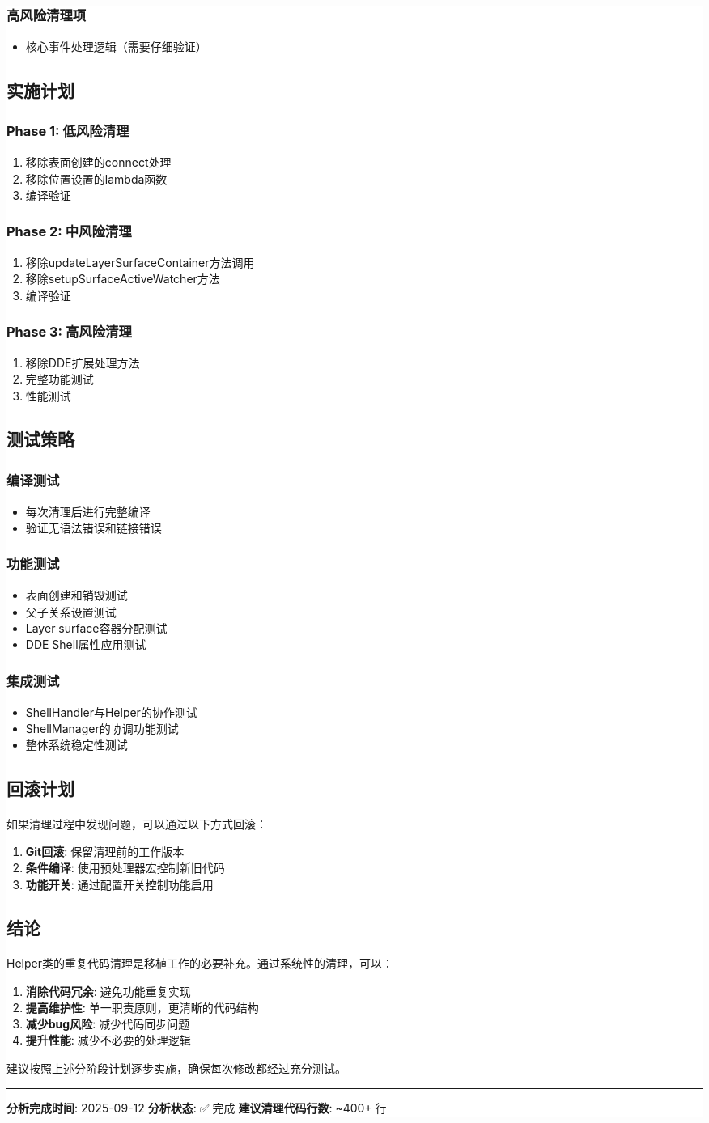 ### 高风险清理项
- 核心事件处理逻辑（需要仔细验证）

## 实施计划

### Phase 1: 低风险清理
1. 移除表面创建的connect处理
2. 移除位置设置的lambda函数
3. 编译验证

### Phase 2: 中风险清理
1. 移除updateLayerSurfaceContainer方法调用
2. 移除setupSurfaceActiveWatcher方法
3. 编译验证

### Phase 3: 高风险清理
1. 移除DDE扩展处理方法
2. 完整功能测试
3. 性能测试

## 测试策略

### 编译测试
- 每次清理后进行完整编译
- 验证无语法错误和链接错误

### 功能测试
- 表面创建和销毁测试
- 父子关系设置测试
- Layer surface容器分配测试
- DDE Shell属性应用测试

### 集成测试
- ShellHandler与Helper的协作测试
- ShellManager的协调功能测试
- 整体系统稳定性测试

## 回滚计划

如果清理过程中发现问题，可以通过以下方式回滚：

1. **Git回滚**: 保留清理前的工作版本
2. **条件编译**: 使用预处理器宏控制新旧代码
3. **功能开关**: 通过配置开关控制功能启用

## 结论

Helper类的重复代码清理是移植工作的必要补充。通过系统性的清理，可以：

1. **消除代码冗余**: 避免功能重复实现
2. **提高维护性**: 单一职责原则，更清晰的代码结构
3. **减少bug风险**: 减少代码同步问题
4. **提升性能**: 减少不必要的处理逻辑

建议按照上述分阶段计划逐步实施，确保每次修改都经过充分测试。

---

**分析完成时间**: 2025-09-12
**分析状态**: ✅ 完成
**建议清理代码行数**: ~400+ 行